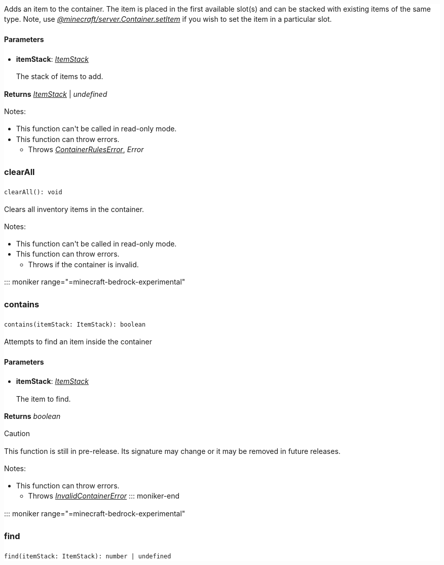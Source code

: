 Adds an item to the container. The item is placed in the first available slot(s) and can be stacked with existing items of the same type. Note, use [*@minecraft/server.Container.setItem*](../../../scriptapi/minecraft/server/Container.md#setitem) if you wish to set the item in a particular slot.

#### **Parameters**
- **itemStack**: [*ItemStack*](ItemStack.md)
  
  The stack of items to add.

**Returns** [*ItemStack*](ItemStack.md) | *undefined*
  
Notes:
- This function can't be called in read-only mode.
- This function can throw errors.
  - Throws [*ContainerRulesError*](ContainerRulesError.md), *Error*

### **clearAll**
`
clearAll(): void
`

Clears all inventory items in the container.
  
Notes:
- This function can't be called in read-only mode.
- This function can throw errors.
  - Throws if the container is invalid.

::: moniker range="=minecraft-bedrock-experimental"
### **contains**
`
contains(itemStack: ItemStack): boolean
`

Attempts to find an item inside the container

#### **Parameters**
- **itemStack**: [*ItemStack*](ItemStack.md)
  
  The item to find.

**Returns** *boolean*

> [!CAUTION]
> This function is still in pre-release.  Its signature may change or it may be removed in future releases.
  
Notes:
- This function can throw errors.
  - Throws [*InvalidContainerError*](InvalidContainerError.md)
::: moniker-end

::: moniker range="=minecraft-bedrock-experimental"
### **find**
`
find(itemStack: ItemStack): number | undefined
`
